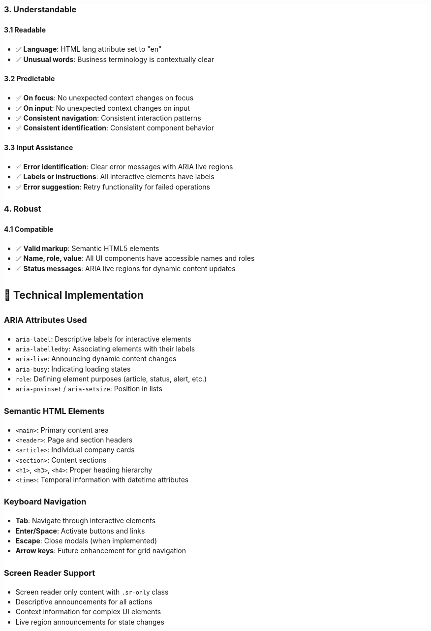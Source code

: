 ### 3. Understandable

#### 3.1 Readable
- ✅ **Language**: HTML lang attribute set to "en"
- ✅ **Unusual words**: Business terminology is contextually clear

#### 3.2 Predictable
- ✅ **On focus**: No unexpected context changes on focus
- ✅ **On input**: No unexpected context changes on input
- ✅ **Consistent navigation**: Consistent interaction patterns
- ✅ **Consistent identification**: Consistent component behavior

#### 3.3 Input Assistance
- ✅ **Error identification**: Clear error messages with ARIA live regions
- ✅ **Labels or instructions**: All interactive elements have labels
- ✅ **Error suggestion**: Retry functionality for failed operations

### 4. Robust

#### 4.1 Compatible
- ✅ **Valid markup**: Semantic HTML5 elements
- ✅ **Name, role, value**: All UI components have accessible names and roles
- ✅ **Status messages**: ARIA live regions for dynamic content updates

## 🔧 Technical Implementation

### ARIA Attributes Used
- `aria-label`: Descriptive labels for interactive elements
- `aria-labelledby`: Associating elements with their labels
- `aria-live`: Announcing dynamic content changes
- `aria-busy`: Indicating loading states
- `role`: Defining element purposes (article, status, alert, etc.)
- `aria-posinset` / `aria-setsize`: Position in lists

### Semantic HTML Elements
- `<main>`: Primary content area
- `<header>`: Page and section headers
- `<article>`: Individual company cards
- `<section>`: Content sections
- `<h1>`, `<h3>`, `<h4>`: Proper heading hierarchy
- `<time>`: Temporal information with datetime attributes

### Keyboard Navigation
- **Tab**: Navigate through interactive elements
- **Enter/Space**: Activate buttons and links
- **Escape**: Close modals (when implemented)
- **Arrow keys**: Future enhancement for grid navigation

### Screen Reader Support
- Screen reader only content with `.sr-only` class
- Descriptive announcements for all actions
- Context information for complex UI elements
- Live region announcements for state changes
